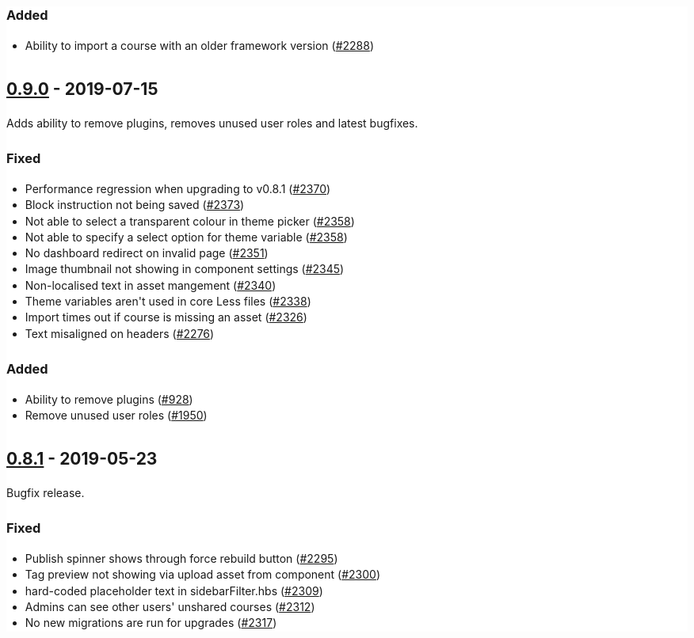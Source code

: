 ### Added
- Ability to import a course with an older framework version ([#2288](https://github.com/adaptlearning/adapt_authoring/issues/2288))

## [0.9.0] - 2019-07-15

Adds ability to remove plugins, removes unused user roles and latest bugfixes.

### Fixed
- Performance regression when upgrading to v0.8.1 ([#2370](https://github.com/adaptlearning/adapt_authoring/issues/2370))
- Block instruction not being saved ([#2373](https://github.com/adaptlearning/adapt_authoring/issues/2373))
- Not able to select a transparent colour in theme picker ([#2358](https://github.com/adaptlearning/adapt_authoring/issues/2358))
- Not able to specify a select option for theme variable ([#2358](https://github.com/adaptlearning/adapt_authoring/issues/2358))
- No dashboard redirect on invalid page ([#2351](https://github.com/adaptlearning/adapt_authoring/issues/2351))
- Image thumbnail not showing in component settings ([#2345](https://github.com/adaptlearning/adapt_authoring/issues/2345))
- Non-localised text in asset mangement ([#2340](https://github.com/adaptlearning/adapt_authoring/issues/2340))
- Theme variables aren't used in core Less files ([#2338](https://github.com/adaptlearning/adapt_authoring/issues/2338))
- Import times out if course is missing an asset ([#2326](https://github.com/adaptlearning/adapt_authoring/issues/2326))
- Text misaligned on headers ([#2276](https://github.com/adaptlearning/adapt_authoring/issues/2276))

### Added
- Ability to remove plugins ([#928](https://github.com/adaptlearning/adapt_authoring/issues/928))
- Remove unused user roles ([#1950](https://github.com/adaptlearning/adapt_authoring/issues/1950))

## [0.8.1] - 2019-05-23

Bugfix release.

### Fixed
- Publish spinner shows through force rebuild button ([#2295](https://github.com/adaptlearning/adapt_authoring/issues/2295))
- Tag preview not showing via upload asset from component ([#2300](https://github.com/adaptlearning/adapt_authoring/issues/2300))
- hard-coded placeholder text in sidebarFilter.hbs ([#2309](https://github.com/adaptlearning/adapt_authoring/issues/2309))
- Admins can see other users' unshared courses ([#2312](https://github.com/adaptlearning/adapt_authoring/issues/2312))
- No new migrations are run for upgrades ([#2317](https://github.com/adaptlearning/adapt_authoring/issues/2317))


[0.11.1]: https://github.com/adaptlearning/adapt_authoring/compare/v0.11.0...v0.11.1
[0.11.0]: https://github.com/adaptlearning/adapt_authoring/compare/v0.10.5...v0.11.0
[0.10.5]: https://github.com/adaptlearning/adapt_authoring/compare/v0.10.4...v0.10.5
[0.10.4]: https://github.com/adaptlearning/adapt_authoring/compare/v0.10.3...v0.10.4
[0.10.3]: https://github.com/adaptlearning/adapt_authoring/compare/v0.10.2...v0.10.3
[0.10.2]: https://github.com/adaptlearning/adapt_authoring/compare/v0.10.1...v0.10.2
[0.10.1]: https://github.com/adaptlearning/adapt_authoring/compare/v0.10.0...v0.10.1
[0.10.0]: https://github.com/adaptlearning/adapt_authoring/compare/v0.9.0...v0.10.0
[0.9.0]: https://github.com/adaptlearning/adapt_authoring/compare/v0.8.1...v0.9.0
[0.8.1]: https://github.com/adaptlearning/adapt_authoring/compare/v0.8.0...v0.8.1
[0.8.0]: https://github.com/adaptlearning/adapt_authoring/compare/v0.7.1...v0.8.0
[0.7.1]: https://github.com/adaptlearning/adapt_authoring/compare/v0.7.0...v0.7.1
[0.7.0]: https://github.com/adaptlearning/adapt_authoring/compare/v0.6.5...v0.7.0
[0.6.5]: https://github.com/adaptlearning/adapt_authoring/compare/v0.6.4...v0.6.5
[0.6.4]: https://github.com/adaptlearning/adapt_authoring/compare/v0.6.3...v0.6.4
[0.6.3]: https://github.com/adaptlearning/adapt_authoring/compare/v0.6.2...v0.6.3
[0.6.2]: https://github.com/adaptlearning/adapt_authoring/compare/v0.6.1...v0.6.2
[0.6.1]: https://github.com/adaptlearning/adapt_authoring/compare/v0.6.0...v0.6.1
[0.6.0]: https://github.com/adaptlearning/adapt_authoring/compare/v0.5.0...v0.6.0
[0.5.0]: https://github.com/adaptlearning/adapt_authoring/compare/v0.4.1...v0.5.0
[0.4.1]: https://github.com/adaptlearning/adapt_authoring/compare/v0.4.0...v0.4.1
[0.4.0]: https://github.com/adaptlearning/adapt_authoring/compare/v0.3.0...v0.4.0
[0.3.0]: https://github.com/adaptlearning/adapt_authoring/compare/v0.2.2...v0.3.0
[0.2.2]: https://github.com/adaptlearning/adapt_authoring/compare/v0.2.1...v0.2.2
[0.2.1]: https://github.com/adaptlearning/adapt_authoring/compare/v0.2.0...v0.2.1
[0.2.0]: https://github.com/adaptlearning/adapt_authoring/compare/v0.1.7...v0.2.0
[0.1.7]: https://github.com/adaptlearning/adapt_authoring/compare/v0.1.6...v0.1.7
[0.1.6]: https://github.com/adaptlearning/adapt_authoring/compare/v0.1.5...v0.1.6
[0.1.5]: https://github.com/adaptlearning/adapt_authoring/compare/v0.1.4...v0.1.5
[0.1.4]: https://github.com/adaptlearning/adapt_authoring/compare/v0.1.3...v0.1.4
[0.1.3]: https://github.com/adaptlearning/adapt_authoring/compare/v0.1.2...v0.1.3
[0.1.2]: https://github.com/adaptlearning/adapt_authoring/compare/v0.1.1...v0.1.2
[0.1.1]: https://github.com/adaptlearning/adapt_authoring/compare/v0.1.0...v0.1.1
[0.1.0]: https://github.com/adaptlearning/adapt_authoring/tree/v0.1.0